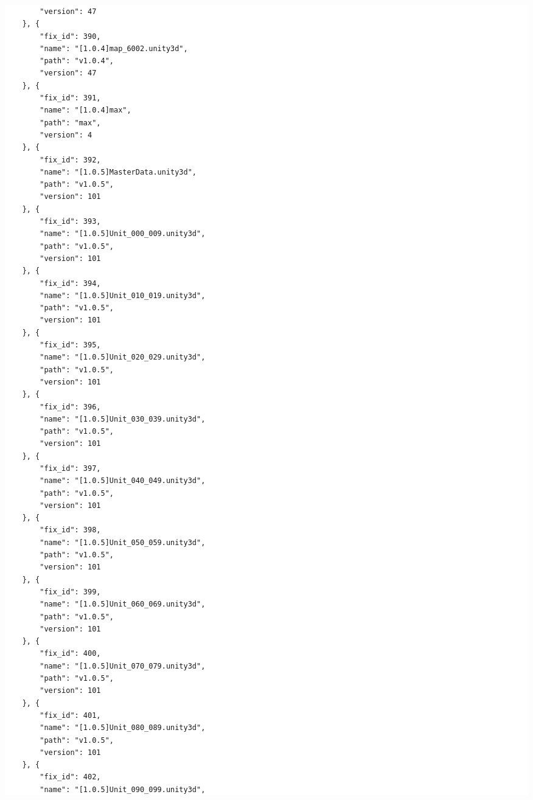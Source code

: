 			"version": 47
		}, {
			"fix_id": 390,
			"name": "[1.0.4]map_6002.unity3d",
			"path": "v1.0.4",
			"version": 47
		}, {
			"fix_id": 391,
			"name": "[1.0.4]max",
			"path": "max",
			"version": 4
		}, {
			"fix_id": 392,
			"name": "[1.0.5]MasterData.unity3d",
			"path": "v1.0.5",
			"version": 101
		}, {
			"fix_id": 393,
			"name": "[1.0.5]Unit_000_009.unity3d",
			"path": "v1.0.5",
			"version": 101
		}, {
			"fix_id": 394,
			"name": "[1.0.5]Unit_010_019.unity3d",
			"path": "v1.0.5",
			"version": 101
		}, {
			"fix_id": 395,
			"name": "[1.0.5]Unit_020_029.unity3d",
			"path": "v1.0.5",
			"version": 101
		}, {
			"fix_id": 396,
			"name": "[1.0.5]Unit_030_039.unity3d",
			"path": "v1.0.5",
			"version": 101
		}, {
			"fix_id": 397,
			"name": "[1.0.5]Unit_040_049.unity3d",
			"path": "v1.0.5",
			"version": 101
		}, {
			"fix_id": 398,
			"name": "[1.0.5]Unit_050_059.unity3d",
			"path": "v1.0.5",
			"version": 101
		}, {
			"fix_id": 399,
			"name": "[1.0.5]Unit_060_069.unity3d",
			"path": "v1.0.5",
			"version": 101
		}, {
			"fix_id": 400,
			"name": "[1.0.5]Unit_070_079.unity3d",
			"path": "v1.0.5",
			"version": 101
		}, {
			"fix_id": 401,
			"name": "[1.0.5]Unit_080_089.unity3d",
			"path": "v1.0.5",
			"version": 101
		}, {
			"fix_id": 402,
			"name": "[1.0.5]Unit_090_099.unity3d",